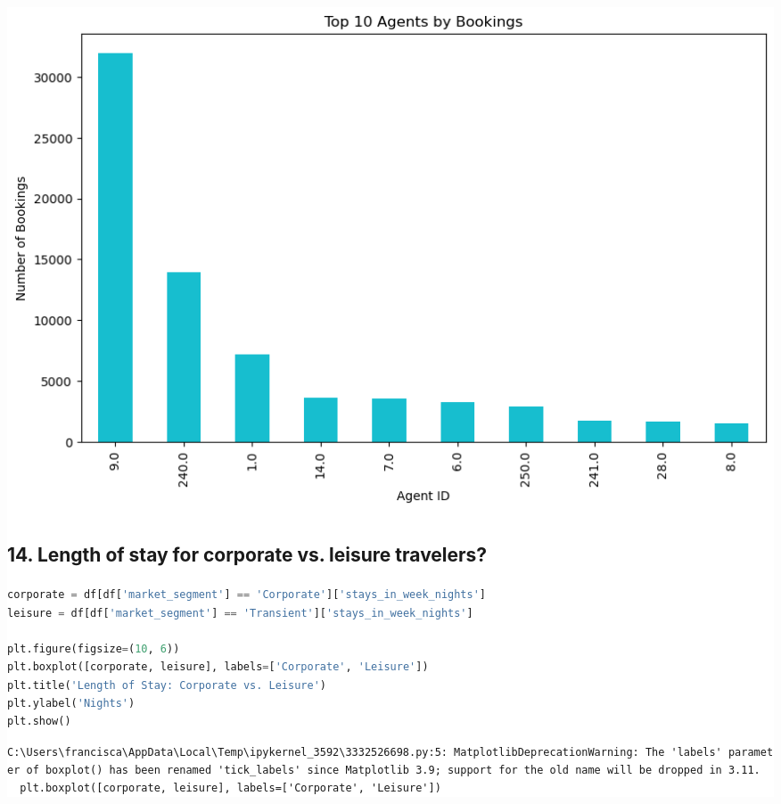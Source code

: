 ![png](output_27_0.png)
    


## 14. Length of stay for corporate vs. leisure travelers?


```python
corporate = df[df['market_segment'] == 'Corporate']['stays_in_week_nights']
leisure = df[df['market_segment'] == 'Transient']['stays_in_week_nights']

plt.figure(figsize=(10, 6))
plt.boxplot([corporate, leisure], labels=['Corporate', 'Leisure'])
plt.title('Length of Stay: Corporate vs. Leisure')
plt.ylabel('Nights')
plt.show()
```

    C:\Users\francisca\AppData\Local\Temp\ipykernel_3592\3332526698.py:5: MatplotlibDeprecationWarning: The 'labels' parameter of boxplot() has been renamed 'tick_labels' since Matplotlib 3.9; support for the old name will be dropped in 3.11.
      plt.boxplot([corporate, leisure], labels=['Corporate', 'Leisure'])
    


    